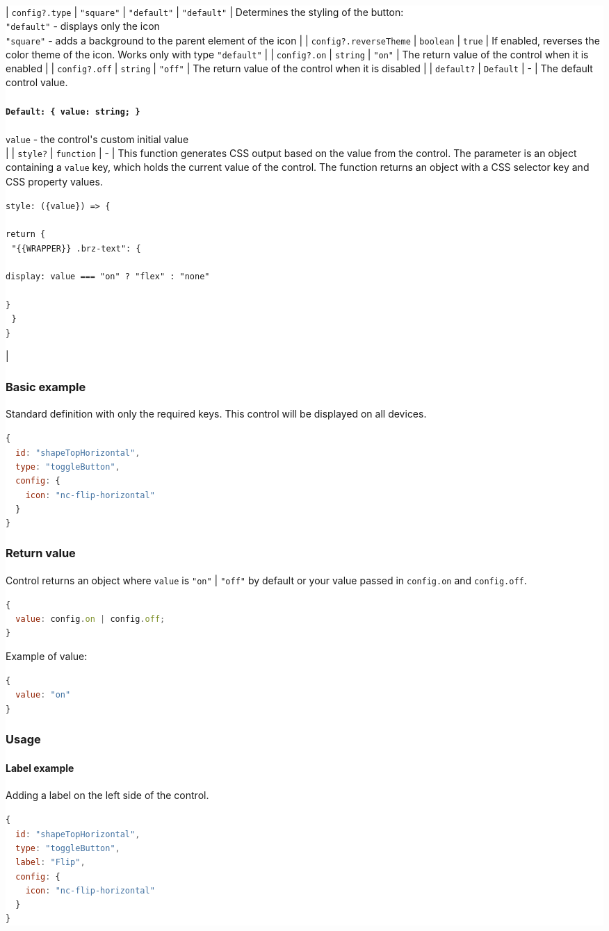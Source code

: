 | `config?.type`         | `"square"` \| `"default"`                                                                                                                                                                  | `"default"` | Determines the styling of the button: <br/> `"default"` - displays only the icon <br/> `"square"` - adds a background to the parent element of the icon                                                                                                                                                                                                                                                                    |
| `config?.reverseTheme` | `boolean`                                                                                                                                                                                  |   `true`    | If enabled, reverses the color theme of the icon. Works only with type `"default"`                                                                                                                                                                                                                                                                                                                                         |
| `config?.on`           | `string`                                                                                                                                                                                   |   `"on"`    | The return value of the control when it is enabled                                                                                                                                                                                                                                                                                                                                                                         |
| `config?.off`          | `string`                                                                                                                                                                                   |   `"off"`   | The return value of the control when it is disabled                                                                                                                                                                                                                                                                                                                                                                        |
| `default?`             | `Default`                                                                                                                                                                                  |      -      | The default control value. <br/> <br/> <b>`Default: { value: string; }`</b> <br/> <br/> `value` - the control's custom initial value <br/>                                                                                                                                                                                                                                                                                 |
| `style?`           | `function`                                                                                                                                                                                 |      -       | This function generates CSS output based on the value from the control. The parameter is an object containing a `value` key, which holds the current value of the control. The function returns an object with a CSS selector key and CSS property values. <pre>`style: ({value}) => {`<br/> `return {`<br/>   `"{{WRAPPER}} .brz-text": {`<br/>     `display: value === "on" ? "flex" : "none"`<br/>   `}`<br/>  `}`<br/>`}`</pre>                                   |

### Basic example

Standard definition with only the required keys. This control will be displayed on all devices.

```js
{
  id: "shapeTopHorizontal",
  type: "toggleButton",
  config: {
    icon: "nc-flip-horizontal"
  }
}
```

### Return value

Control returns an object where `value` is `"on"` | `"off"` by default or your value passed in `config.on` and `config.off`.

```js
{
  value: config.on | config.off;
}
```

Example of value:

```js
{
  value: "on"
}
```

### Usage

#### Label example

Adding a label on the left side of the control.

```js
{
  id: "shapeTopHorizontal",
  type: "toggleButton",
  label: "Flip",
  config: {
    icon: "nc-flip-horizontal"
  }
}
```
